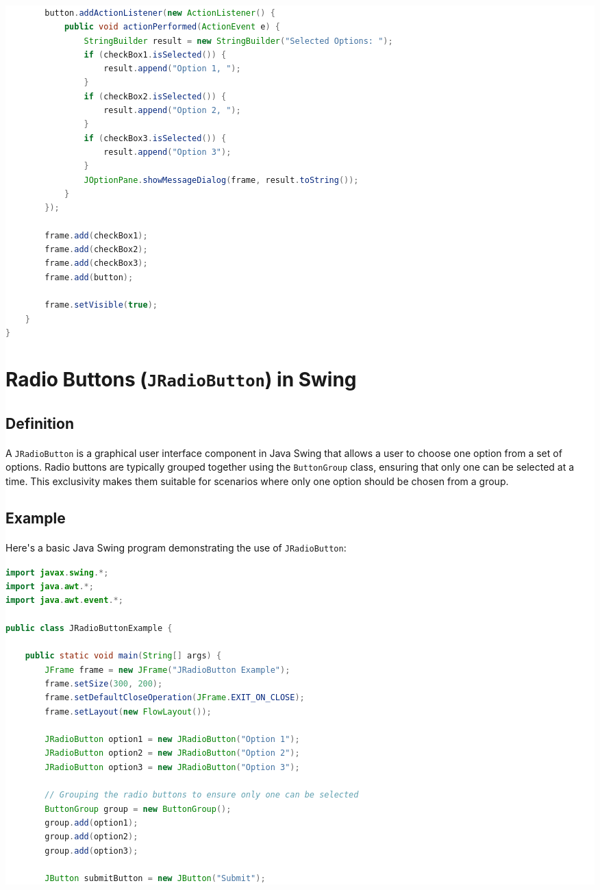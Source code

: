 ```java
        button.addActionListener(new ActionListener() {
            public void actionPerformed(ActionEvent e) {
                StringBuilder result = new StringBuilder("Selected Options: ");
                if (checkBox1.isSelected()) {
                    result.append("Option 1, ");
                }
                if (checkBox2.isSelected()) {
                    result.append("Option 2, ");
                }
                if (checkBox3.isSelected()) {
                    result.append("Option 3");
                }
                JOptionPane.showMessageDialog(frame, result.toString());
            }
        });

        frame.add(checkBox1);
        frame.add(checkBox2);
        frame.add(checkBox3);
        frame.add(button);

        frame.setVisible(true);
    }
}
```

# Radio Buttons (`JRadioButton`) in Swing

## Definition
A `JRadioButton` is a graphical user interface component in Java Swing that allows a user to choose one option from a set of options. Radio buttons are typically grouped together using the `ButtonGroup` class, ensuring that only one can be selected at a time. This exclusivity makes them suitable for scenarios where only one option should be chosen from a group.

## Example

Here's a basic Java Swing program demonstrating the use of `JRadioButton`:

```java
import javax.swing.*;
import java.awt.*;
import java.awt.event.*;

public class JRadioButtonExample {

    public static void main(String[] args) {
        JFrame frame = new JFrame("JRadioButton Example");
        frame.setSize(300, 200);
        frame.setDefaultCloseOperation(JFrame.EXIT_ON_CLOSE);
        frame.setLayout(new FlowLayout());

        JRadioButton option1 = new JRadioButton("Option 1");
        JRadioButton option2 = new JRadioButton("Option 2");
        JRadioButton option3 = new JRadioButton("Option 3");

        // Grouping the radio buttons to ensure only one can be selected
        ButtonGroup group = new ButtonGroup();
        group.add(option1);
        group.add(option2);
        group.add(option3);

        JButton submitButton = new JButton("Submit");
```